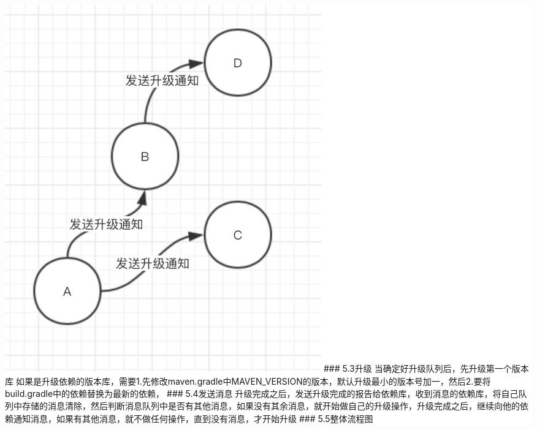 <img src="../asset/python发送消息.jpg" width = 60% height = 60%/>
### 5.3升级
当确定好升级队列后，先升级第一个版本库
如果是升级依赖的版本库，需要1.先修改maven.gradle中MAVEN_VERSION的版本，默认升级最小的版本号加一，然后2.要将build.gradle中的依赖替换为最新的依赖，
### 5.4发送消息
升级完成之后，发送升级完成的报告给依赖库，收到消息的依赖库，将自己队列中存储的消息清除，然后判断消息队列中是否有其他消息，如果没有其余消息，就开始做自己的升级操作，升级完成之后，继续向他的依赖通知消息，如果有其他消息，就不做任何操作，直到没有消息，才开始升级
### 5.5整体流程图